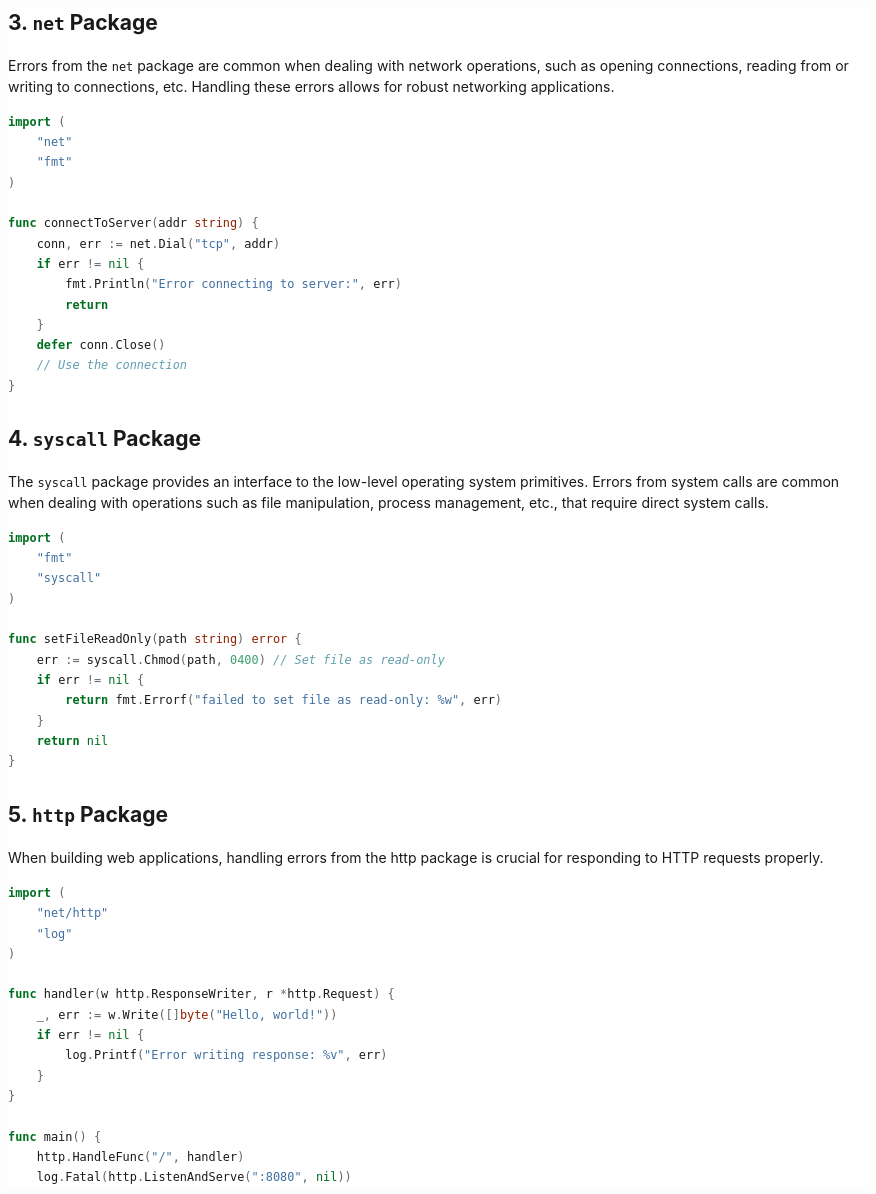 ## 3. `net` Package

Errors from the `net` package are common when dealing with network operations, such as opening connections, reading from or writing to connections, etc. Handling these errors allows for robust networking applications.

```go
import (
    "net"
    "fmt"
)

func connectToServer(addr string) {
    conn, err := net.Dial("tcp", addr)
    if err != nil {
        fmt.Println("Error connecting to server:", err)
        return
    }
    defer conn.Close()
    // Use the connection
}
```

## 4. `syscall` Package

The `syscall` package provides an interface to the low-level operating system primitives. Errors from system calls are common when dealing with operations such as file manipulation, process management, etc., that require direct system calls.

```go
import (
    "fmt"
    "syscall"
)

func setFileReadOnly(path string) error {
    err := syscall.Chmod(path, 0400) // Set file as read-only
    if err != nil {
        return fmt.Errorf("failed to set file as read-only: %w", err)
    }
    return nil
}
```

## 5. `http` Package

When building web applications, handling errors from the http package is crucial for responding to HTTP requests properly.

```go
import (
    "net/http"
    "log"
)

func handler(w http.ResponseWriter, r *http.Request) {
    _, err := w.Write([]byte("Hello, world!"))
    if err != nil {
        log.Printf("Error writing response: %v", err)
    }
}

func main() {
    http.HandleFunc("/", handler)
    log.Fatal(http.ListenAndServe(":8080", nil))
```